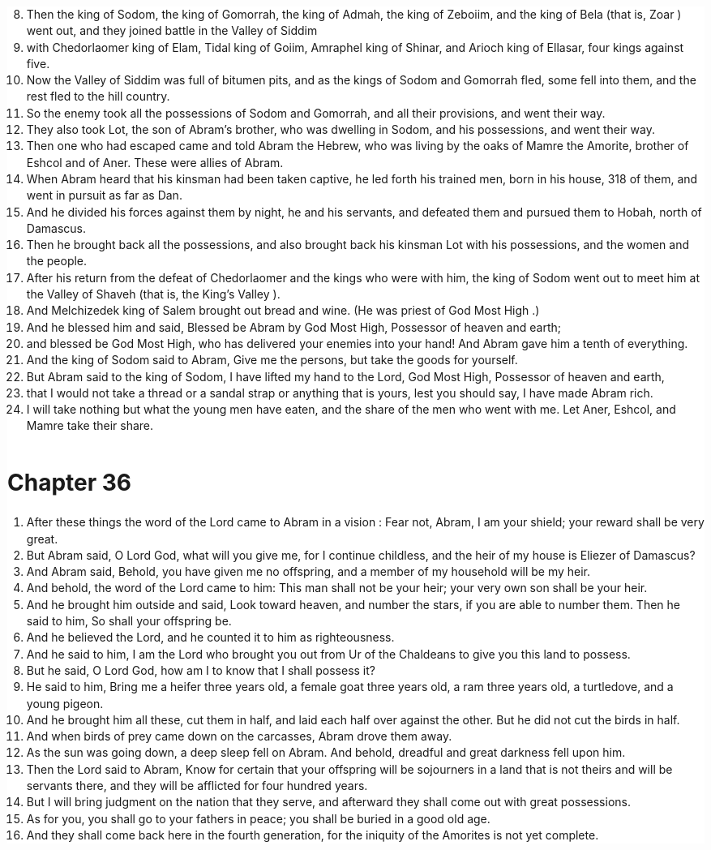8. Then the king of Sodom, the king of Gomorrah, the king of Admah, the king of Zeboiim, and the king of Bela (that is, Zoar ) went out, and they joined battle in the Valley of Siddim
9. with Chedorlaomer king of Elam, Tidal king of Goiim, Amraphel king of Shinar, and Arioch king of Ellasar, four kings against five.
10. Now the Valley of Siddim was full of bitumen pits, and as the kings of Sodom and Gomorrah fled, some fell into them, and the rest fled to the hill country.
11. So the enemy took all the possessions of Sodom and Gomorrah, and all their provisions, and went their way.
12. They also took Lot, the son of Abram’s brother, who was dwelling in Sodom, and his possessions, and went their way.
13. Then one who had escaped came and told Abram the Hebrew, who was living by the oaks of Mamre the Amorite, brother of Eshcol and of Aner. These were allies of Abram.
14. When Abram heard that his kinsman had been taken captive, he led forth his trained men, born in his house, 318 of them, and went in pursuit as far as Dan.
15. And he divided his forces against them by night, he and his servants, and defeated them and pursued them to Hobah, north of Damascus.
16. Then he brought back all the possessions, and also brought back his kinsman Lot with his possessions, and the women and the people.
17. After his return from the defeat of Chedorlaomer and the kings who were with him, the king of Sodom went out to meet him at the Valley of Shaveh (that is, the King’s Valley ).
18. And Melchizedek king of Salem brought out bread and wine. (He was priest of God Most High .)
19. And he blessed him and said, Blessed be Abram by God Most High, Possessor of heaven and earth;
20. and blessed be God Most High, who has delivered your enemies into your hand! And Abram gave him a tenth of everything.
21. And the king of Sodom said to Abram, Give me the persons, but take the goods for yourself.
22. But Abram said to the king of Sodom, I have lifted my hand to the Lord, God Most High, Possessor of heaven and earth,
23. that I would not take a thread or a sandal strap or anything that is yours, lest you should say, I have made Abram rich.
24. I will take nothing but what the young men have eaten, and the share of the men who went with me. Let Aner, Eshcol, and Mamre take their share.

# Chapter 36

1. After these things the word of the Lord came to Abram in a vision : Fear not, Abram, I am your shield; your reward shall be very great.
2. But Abram said, O Lord God, what will you give me, for I continue childless, and the heir of my house is Eliezer of Damascus?
3. And Abram said, Behold, you have given me no offspring, and a member of my household will be my heir.
4. And behold, the word of the Lord came to him: This man shall not be your heir; your very own son shall be your heir.
5. And he brought him outside and said, Look toward heaven, and number the stars, if you are able to number them. Then he said to him, So shall your offspring be.
6. And he believed the Lord, and he counted it to him as righteousness.
7. And he said to him, I am the Lord who brought you out from Ur of the Chaldeans to give you this land to possess.
8. But he said, O Lord God, how am I to know that I shall possess it?
9. He said to him, Bring me a heifer three years old, a female goat three years old, a ram three years old, a turtledove, and a young pigeon.
10. And he brought him all these, cut them in half, and laid each half over against the other. But he did not cut the birds in half.
11. And when birds of prey came down on the carcasses, Abram drove them away.
12. As the sun was going down, a deep sleep fell on Abram. And behold, dreadful and great darkness fell upon him.
13. Then the Lord said to Abram, Know for certain that your offspring will be sojourners in a land that is not theirs and will be servants there, and they will be afflicted for four hundred years.
14. But I will bring judgment on the nation that they serve, and afterward they shall come out with great possessions.
15. As for you, you shall go to your fathers in peace; you shall be buried in a good old age.
16. And they shall come back here in the fourth generation, for the iniquity of the Amorites is not yet complete.